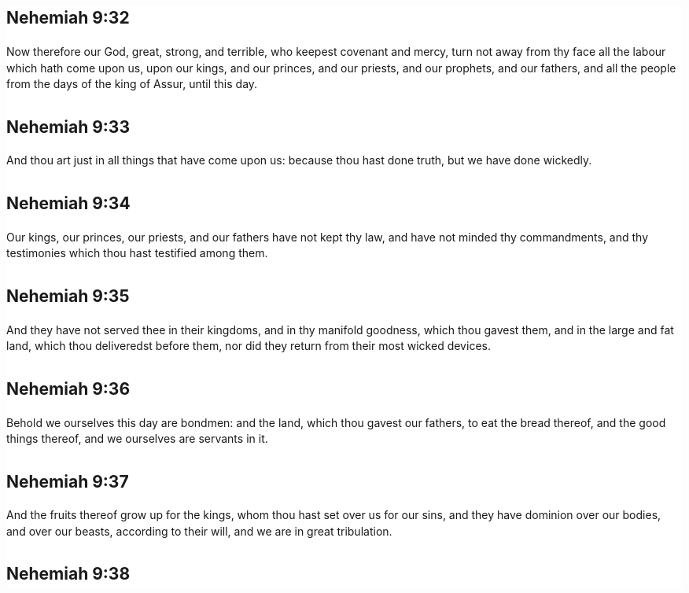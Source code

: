 
<a id="orgeb97f3d"></a>

## Nehemiah 9:32

Now therefore our God, great, strong, and terrible, who keepest covenant and mercy, turn not away from thy face all the labour which hath come upon us, upon our kings, and our princes, and our priests, and our prophets, and our fathers, and all the people from the days of the king of Assur, until this day.


<a id="orgd2f064c"></a>

## Nehemiah 9:33

And thou art just in all things that have come upon us: because thou hast done truth, but we have done wickedly.


<a id="orgb931b29"></a>

## Nehemiah 9:34

Our kings, our princes, our priests, and our fathers have not kept thy law, and have not minded thy commandments, and thy testimonies which thou hast testified among them.


<a id="org1792b3e"></a>

## Nehemiah 9:35

And they have not served thee in their kingdoms, and in thy manifold goodness, which thou gavest them, and in the large and fat land, which thou deliveredst before them, nor did they return from their most wicked devices.


<a id="org6eefea7"></a>

## Nehemiah 9:36

Behold we ourselves this day are bondmen: and the land, which thou gavest our fathers, to eat the bread thereof, and the good things thereof, and we ourselves are servants in it.


<a id="orgf52bce9"></a>

## Nehemiah 9:37

And the fruits thereof grow up for the kings, whom thou hast set over us for our sins, and they have dominion over our bodies, and over our beasts, according to their will, and we are in great tribulation.


<a id="orgc8f7c2a"></a>

## Nehemiah 9:38
